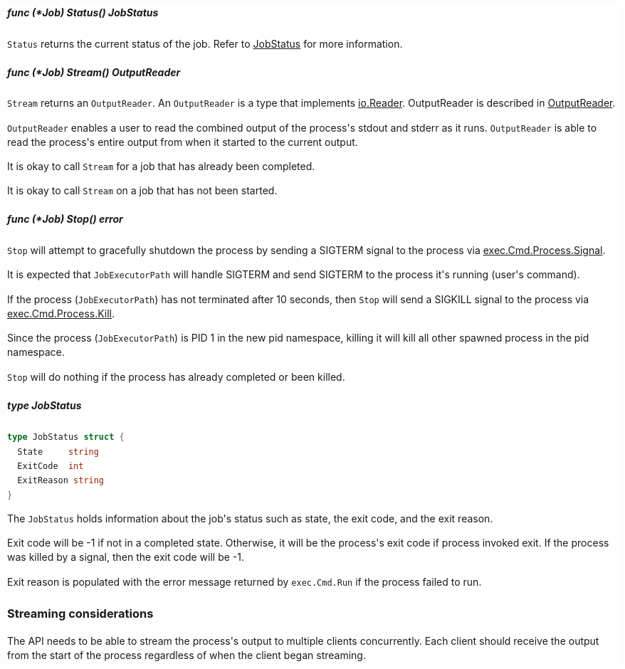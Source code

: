 ##### func (*Job) Status() JobStatus

`Status` returns the current status of the job. Refer to [JobStatus](#type-jobstatus) for more information.

##### func (*Job) Stream() OutputReader

`Stream` returns an `OutputReader`. An `OutputReader` is a type that implements [io.Reader](https://pkg.go.dev/io#Reader). OutputReader is described in [OutputReader](#outputreader).

`OutputReader` enables a user to read the combined output of the process's stdout and stderr as it runs. `OutputReader` is able to read the process's entire output from when it started to the current output.

It is okay to call `Stream` for a job that has already been completed.

It is okay to call `Stream` on a job that has not been started.

##### func (*Job) Stop() error

`Stop` will attempt to gracefully shutdown the process by sending a SIGTERM signal to the process via [exec.Cmd.Process.Signal](https://pkg.go.dev/os/exec#Cmd.Process).

It is expected that `JobExecutorPath` will handle SIGTERM and send SIGTERM to the process it's running (user's command).

If the process (`JobExecutorPath`) has not terminated after 10 seconds, then `Stop` will send a SIGKILL signal to the process via [exec.Cmd.Process.Kill](https://pkg.go.dev/os/exec#Cmd.Process).

Since the process (`JobExecutorPath`) is PID 1 in the new pid namespace, killing it will kill all other spawned process in the pid namespace.

`Stop` will do nothing if the process has already completed or been killed.

##### type JobStatus

```go
type JobStatus struct {
  State     string
  ExitCode  int
  ExitReason string
}
```

The `JobStatus` holds information about the job's status such as state, the exit code, and the exit reason.

Exit code will be -1 if not in a completed state. Otherwise, it will be the process's exit code if process invoked exit. If the
process was killed by a signal, then the exit code will be -1.

Exit reason is populated with the error message returned by `exec.Cmd.Run` if the process failed to run.

### Streaming considerations

The API needs to be able to stream the process's output to multiple clients concurrently. Each client should receive the output
from the start of the process regardless of when the client began streaming.
